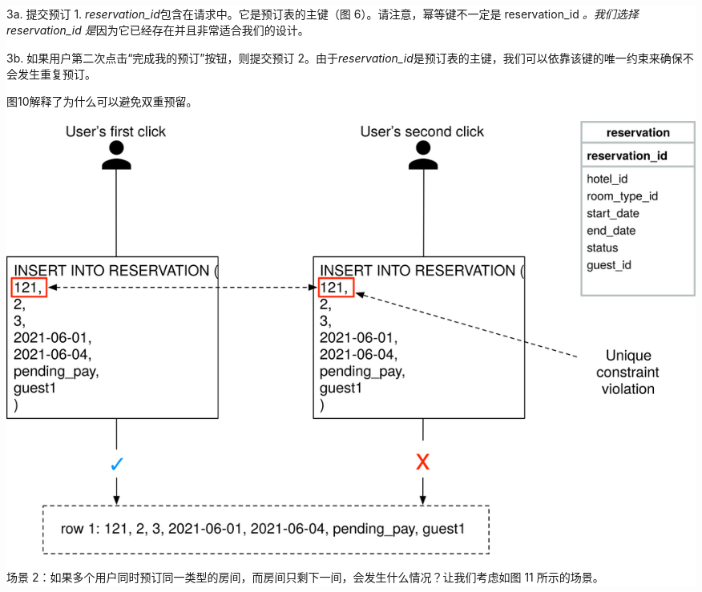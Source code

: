3a. 提交预订 1. *reservation_id*包含在请求中。它是预订表的主键（图 6）。请注意，幂等键不一定是 reservation_id *。*我们选择*reservation_id 是*因为它已经存在并且非常适合我们的设计。

3b. 如果用户第二次点击“完成我的预订”按钮，则提交预订 2。由于*reservation_id*是预订表的主键，我们可以依靠该键的唯一约束来确保不会发生重复预订。

图10解释了为什么可以避免双重预留。

![](./images/23/10.svg)

场景 2：如果多个用户同时预订同一类型的房间，而房间只剩下一间，会发生什么情况？让我们考虑如图 11 所示的场景。
